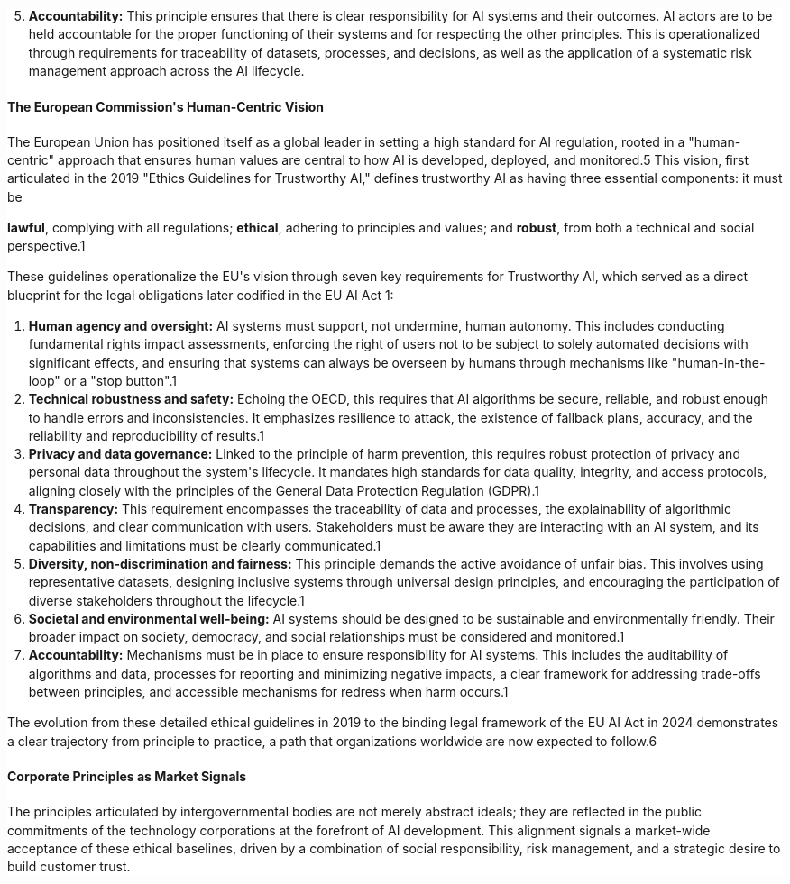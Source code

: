 5. **Accountability:** This principle ensures that there is clear responsibility for AI systems and their outcomes. AI actors are to be held accountable for the proper functioning of their systems and for respecting the other principles. This is operationalized through requirements for traceability of datasets, processes, and decisions, as well as the application of a systematic risk management approach across the AI lifecycle.

#### **The European Commission's Human-Centric Vision**

The European Union has positioned itself as a global leader in setting a high standard for AI regulation, rooted in a "human-centric" approach that ensures human values are central to how AI is developed, deployed, and monitored.5 This vision, first articulated in the 2019 "Ethics Guidelines for Trustworthy AI," defines trustworthy AI as having three essential components: it must be

**lawful**, complying with all regulations; **ethical**, adhering to principles and values; and **robust**, from both a technical and social perspective.1

These guidelines operationalize the EU's vision through seven key requirements for Trustworthy AI, which served as a direct blueprint for the legal obligations later codified in the EU AI Act 1:

1. **Human agency and oversight:** AI systems must support, not undermine, human autonomy. This includes conducting fundamental rights impact assessments, enforcing the right of users not to be subject to solely automated decisions with significant effects, and ensuring that systems can always be overseen by humans through mechanisms like "human-in-the-loop" or a "stop button".1  
2. **Technical robustness and safety:** Echoing the OECD, this requires that AI algorithms be secure, reliable, and robust enough to handle errors and inconsistencies. It emphasizes resilience to attack, the existence of fallback plans, accuracy, and the reliability and reproducibility of results.1  
3. **Privacy and data governance:** Linked to the principle of harm prevention, this requires robust protection of privacy and personal data throughout the system's lifecycle. It mandates high standards for data quality, integrity, and access protocols, aligning closely with the principles of the General Data Protection Regulation (GDPR).1  
4. **Transparency:** This requirement encompasses the traceability of data and processes, the explainability of algorithmic decisions, and clear communication with users. Stakeholders must be aware they are interacting with an AI system, and its capabilities and limitations must be clearly communicated.1  
5. **Diversity, non-discrimination and fairness:** This principle demands the active avoidance of unfair bias. This involves using representative datasets, designing inclusive systems through universal design principles, and encouraging the participation of diverse stakeholders throughout the lifecycle.1  
6. **Societal and environmental well-being:** AI systems should be designed to be sustainable and environmentally friendly. Their broader impact on society, democracy, and social relationships must be considered and monitored.1  
7. **Accountability:** Mechanisms must be in place to ensure responsibility for AI systems. This includes the auditability of algorithms and data, processes for reporting and minimizing negative impacts, a clear framework for addressing trade-offs between principles, and accessible mechanisms for redress when harm occurs.1

The evolution from these detailed ethical guidelines in 2019 to the binding legal framework of the EU AI Act in 2024 demonstrates a clear trajectory from principle to practice, a path that organizations worldwide are now expected to follow.6

#### **Corporate Principles as Market Signals**

The principles articulated by intergovernmental bodies are not merely abstract ideals; they are reflected in the public commitments of the technology corporations at the forefront of AI development. This alignment signals a market-wide acceptance of these ethical baselines, driven by a combination of social responsibility, risk management, and a strategic desire to build customer trust.
